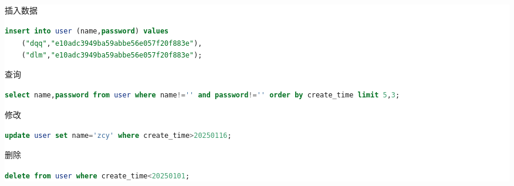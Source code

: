 插入数据
```sql
insert into user (name,password) values 
    ("dqq","e10adc3949ba59abbe56e057f20f883e"),
    ("dlm","e10adc3949ba59abbe56e057f20f883e");
```
查询
```sql
select name,password from user where name!='' and password!='' order by create_time limit 5,3;
```
修改
```sql
update user set name='zcy' where create_time>20250116;
```
删除
```sql
delete from user where create_time<20250101;
```